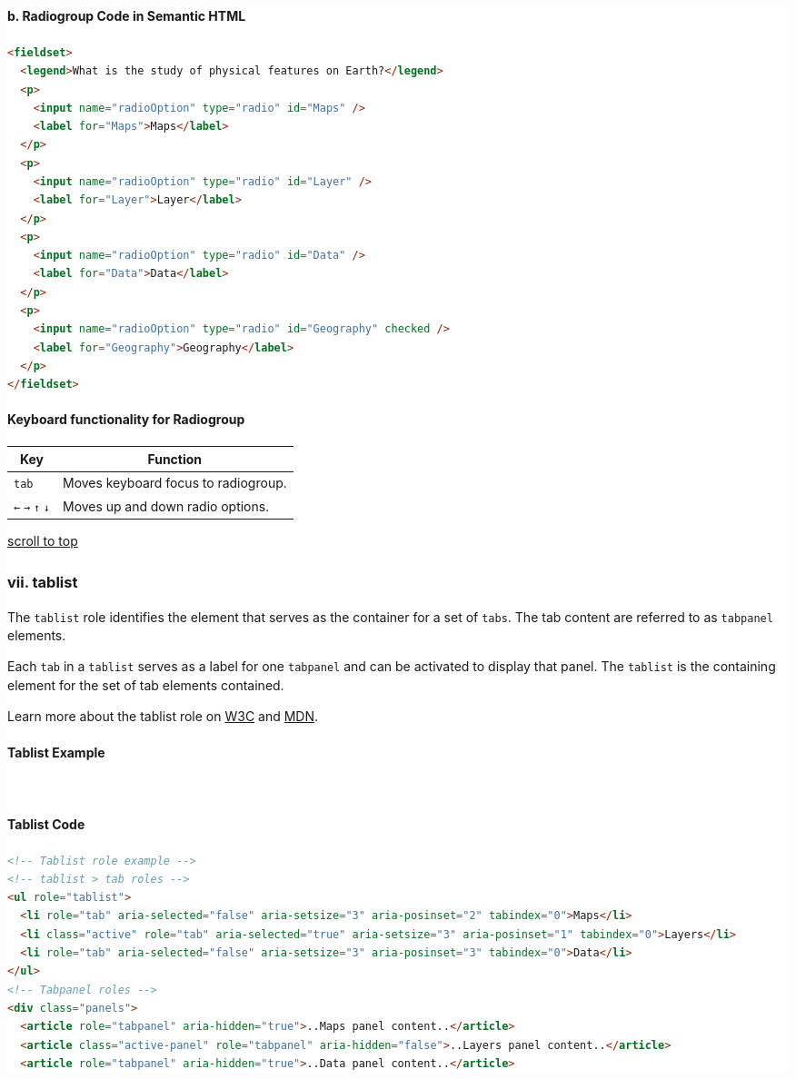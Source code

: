 #### b. Radiogroup Code in Semantic HTML

```html
<fieldset>
  <legend>What is the study of physical features on Earth?</legend>
  <p>
    <input name="radioOption" type="radio" id="Maps" />
    <label for="Maps">Maps</label>
  </p>
  <p>
    <input name="radioOption" type="radio" id="Layer" />
    <label for="Layer">Layer</label>
  </p>
  <p>
    <input name="radioOption" type="radio" id="Data" />
    <label for="Data">Data</label>
  </p>
  <p>
    <input name="radioOption" type="radio" id="Geography" checked />
    <label for="Geography">Geography</label>
  </p>
</fieldset>
```

#### Keyboard functionality for Radiogroup

| Key             | Function                            |
| --------------- | ----------------------------------- |
| `tab`           | Moves keyboard focus to radiogroup. |
| `←` `→` `↑` `↓` | Moves up and down radio options.    |

[scroll to top](#composite-roles)

### vii. tablist

The `tablist` role identifies the element that serves as the container for a set of `tabs`. The tab content are referred to as `tabpanel` elements.

Each `tab` in a `tablist` serves as a label for one `tabpanel` and can be activated to display that panel. The `tablist` is the containing element for the set of tab elements contained.

Learn more about the tablist role on [W3C](https://www.w3.org/TR/wai-aria-1.1/#tablist) and [MDN](https://developer.mozilla.org/en-US/docs/Web/Accessibility/ARIA/Roles/tablist_role).

#### Tablist Example

<img src="https://user-images.githubusercontent.com/5023024/166065017-5d961407-f1cc-48f0-90ba-42b03941c586.svg" alt="" />

#### Tablist Code

```html
<!-- Tablist role example -->
<!-- tablist > tab roles -->
<ul role="tablist">
  <li role="tab" aria-selected="false" aria-setsize="3" aria-posinset="2" tabindex="0">Maps</li>
  <li class="active" role="tab" aria-selected="true" aria-setsize="3" aria-posinset="1" tabindex="0">Layers</li>
  <li role="tab" aria-selected="false" aria-setsize="3" aria-posinset="3" tabindex="0">Data</li>
</ul>
<!-- Tabpanel roles -->
<div class="panels">
  <article role="tabpanel" aria-hidden="true">..Maps panel content..</article>
  <article class="active-panel" role="tabpanel" aria-hidden="false">..Layers panel content..</article>
  <article role="tabpanel" aria-hidden="true">..Data panel content..</article>
```